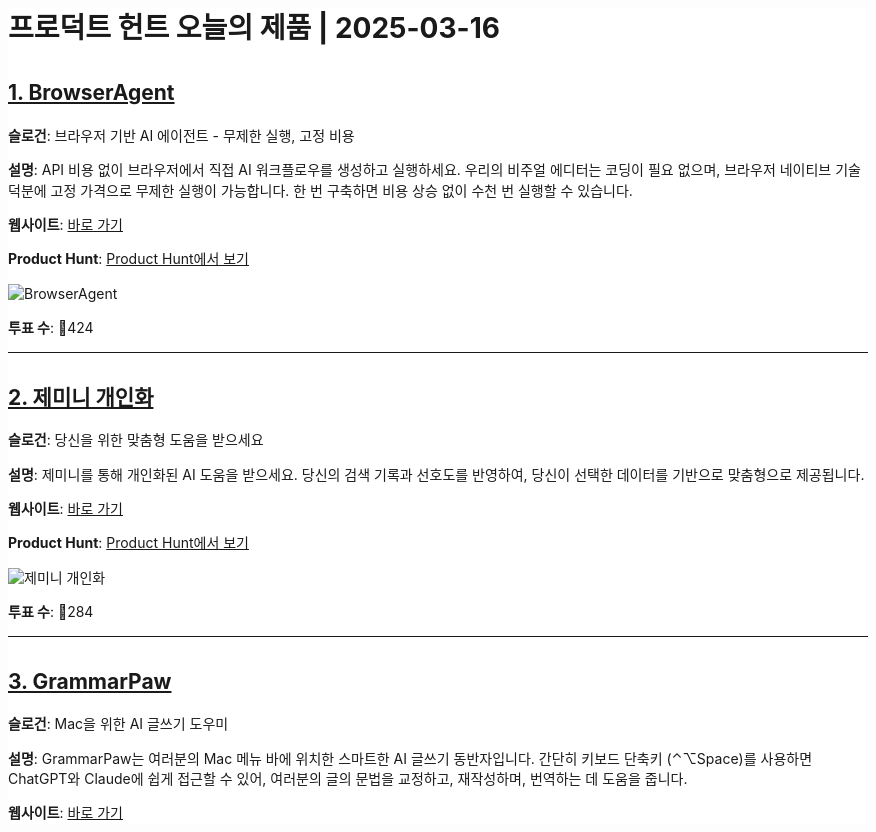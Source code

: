 # 프로덕트 헌트 오늘의 제품 | 2025-03-16

## [1. BrowserAgent](https://www.producthunt.com/posts/browseragent?utm_campaign=producthunt-api&utm_medium=api-v2&utm_source=Application%3A+genexis+%28ID%3A+133272%29)

**슬로건**: 브라우저 기반 AI 에이전트 - 무제한 실행, 고정 비용

**설명**: API 비용 없이 브라우저에서 직접 AI 워크플로우를 생성하고 실행하세요. 우리의 비주얼 에디터는 코딩이 필요 없으며, 브라우저 네이티브 기술 덕분에 고정 가격으로 무제한 실행이 가능합니다. 한 번 구축하면 비용 상승 없이 수천 번 실행할 수 있습니다.

**웹사이트**: [바로 가기](https://www.producthunt.com/r/MO6RHBWKFWW7KF?utm_campaign=producthunt-api&utm_medium=api-v2&utm_source=Application%3A+genexis+%28ID%3A+133272%29)

**Product Hunt**: [Product Hunt에서 보기](https://www.producthunt.com/posts/browseragent?utm_campaign=producthunt-api&utm_medium=api-v2&utm_source=Application%3A+genexis+%28ID%3A+133272%29)

![BrowserAgent]()

**투표 수**: 🔺424

---
## [2. 제미니 개인화](https://www.producthunt.com/posts/gemini-personalization?utm_campaign=producthunt-api&utm_medium=api-v2&utm_source=Application%3A+genexis+%28ID%3A+133272%29)

**슬로건**: 당신을 위한 맞춤형 도움을 받으세요

**설명**: 제미니를 통해 개인화된 AI 도움을 받으세요. 당신의 검색 기록과 선호도를 반영하여, 당신이 선택한 데이터를 기반으로 맞춤형으로 제공됩니다.

**웹사이트**: [바로 가기](https://www.producthunt.com/r/546NLCSKEJS5VL?utm_campaign=producthunt-api&utm_medium=api-v2&utm_source=Application%3A+genexis+%28ID%3A+133272%29)

**Product Hunt**: [Product Hunt에서 보기](https://www.producthunt.com/posts/gemini-personalization?utm_campaign=producthunt-api&utm_medium=api-v2&utm_source=Application%3A+genexis+%28ID%3A+133272%29)

![제미니 개인화]()

**투표 수**: 🔺284

---
## [3. GrammarPaw](https://www.producthunt.com/posts/grammarpaw?utm_campaign=producthunt-api&utm_medium=api-v2&utm_source=Application%3A+genexis+%28ID%3A+133272%29)

**슬로건**: Mac을 위한 AI 글쓰기 도우미

**설명**: GrammarPaw는 여러분의 Mac 메뉴 바에 위치한 스마트한 AI 글쓰기 동반자입니다. 간단히 키보드 단축키 (⌃⌥Space)를 사용하면 ChatGPT와 Claude에 쉽게 접근할 수 있어, 여러분의 글의 문법을 교정하고, 재작성하며, 번역하는 데 도움을 줍니다.

**웹사이트**: [바로 가기](https://www.producthunt.com/r/KA6X72BOEQYLUQ?utm_campaign=producthunt-api&utm_medium=api-v2&utm_source=Application%3A+genexis+%28ID%3A+133272%29)
